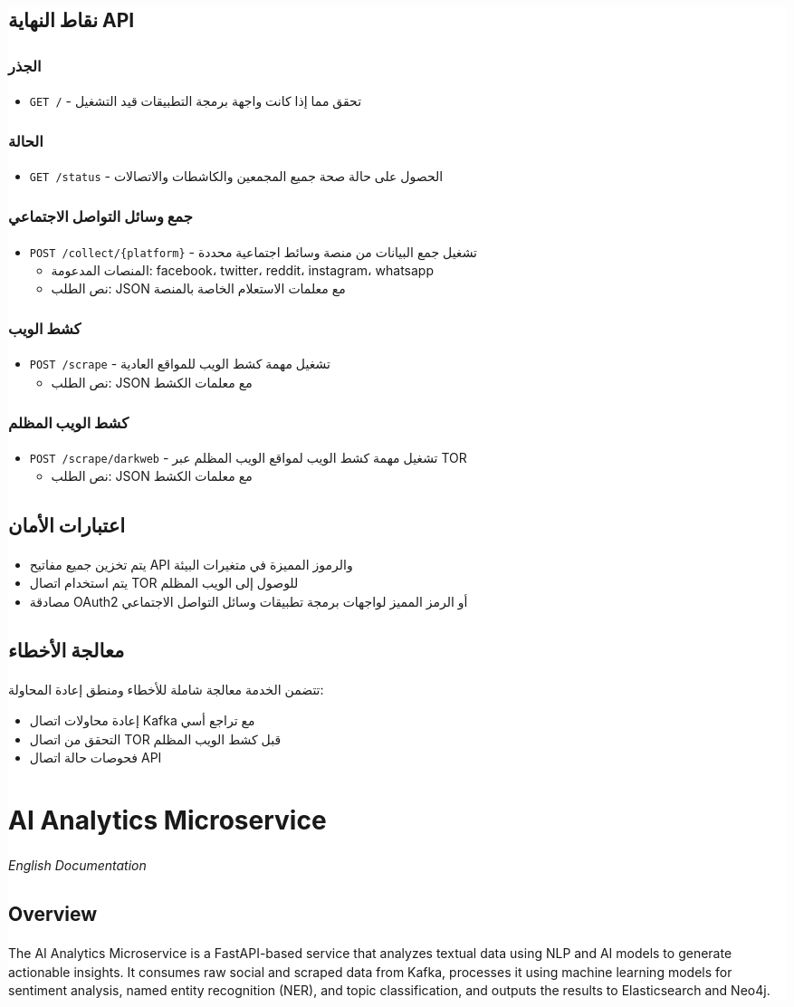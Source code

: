 ## نقاط النهاية API

### الجذر

- `GET /` - تحقق مما إذا كانت واجهة برمجة التطبيقات قيد التشغيل

### الحالة

- `GET /status` - الحصول على حالة صحة جميع المجمعين والكاشطات والاتصالات

### جمع وسائل التواصل الاجتماعي

- `POST /collect/{platform}` - تشغيل جمع البيانات من منصة وسائط اجتماعية محددة
  - المنصات المدعومة: facebook، twitter، reddit، instagram، whatsapp
  - نص الطلب: JSON مع معلمات الاستعلام الخاصة بالمنصة

### كشط الويب

- `POST /scrape` - تشغيل مهمة كشط الويب للمواقع العادية
  - نص الطلب: JSON مع معلمات الكشط

### كشط الويب المظلم

- `POST /scrape/darkweb` - تشغيل مهمة كشط الويب لمواقع الويب المظلم عبر TOR
  - نص الطلب: JSON مع معلمات الكشط

## اعتبارات الأمان

- يتم تخزين جميع مفاتيح API والرموز المميزة في متغيرات البيئة
- يتم استخدام اتصال TOR للوصول إلى الويب المظلم
- مصادقة OAuth2 أو الرمز المميز لواجهات برمجة تطبيقات وسائل التواصل الاجتماعي

## معالجة الأخطاء

تتضمن الخدمة معالجة شاملة للأخطاء ومنطق إعادة المحاولة:

- إعادة محاولات اتصال Kafka مع تراجع أسي
- التحقق من اتصال TOR قبل كشط الويب المظلم
- فحوصات حالة اتصال API

# AI Analytics Microservice

_English Documentation_

## Overview

The AI Analytics Microservice is a FastAPI-based service that analyzes textual data using NLP and AI models to generate actionable insights. It consumes raw social and scraped data from Kafka, processes it using machine learning models for sentiment analysis, named entity recognition (NER), and topic classification, and outputs the results to Elasticsearch and Neo4j.
